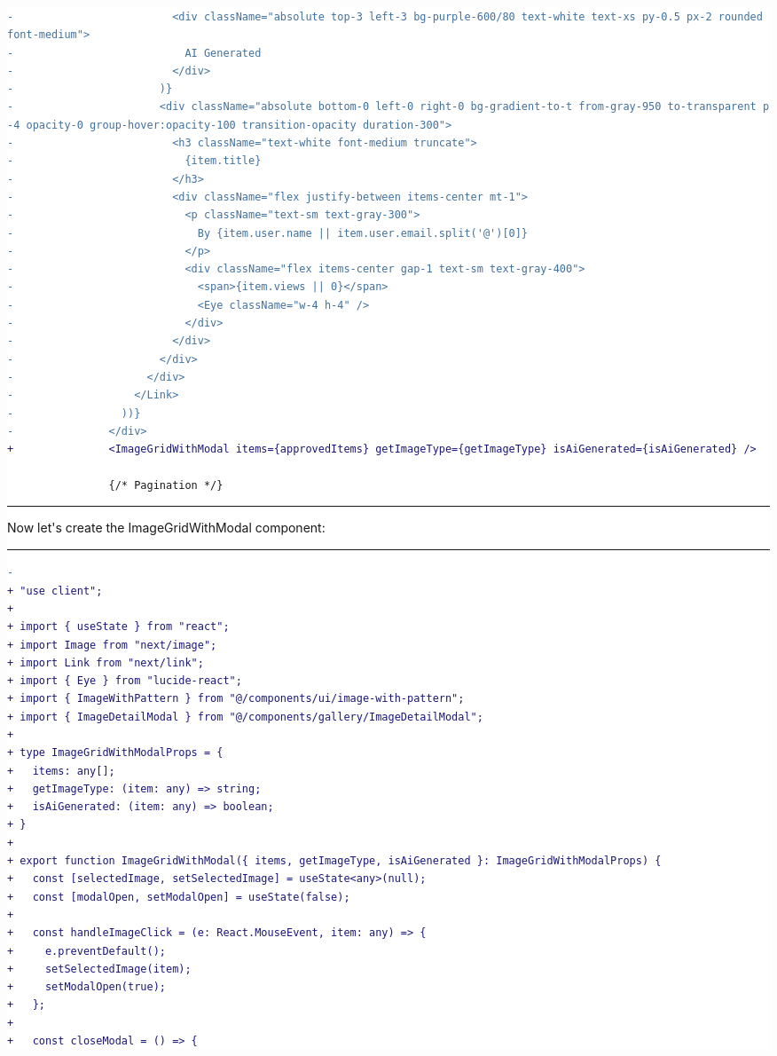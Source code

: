 ```diff
-                         <div className="absolute top-3 left-3 bg-purple-600/80 text-white text-xs py-0.5 px-2 rounded font-medium">
-                           AI Generated
-                         </div>
-                       )}
-                       <div className="absolute bottom-0 left-0 right-0 bg-gradient-to-t from-gray-950 to-transparent p-4 opacity-0 group-hover:opacity-100 transition-opacity duration-300">
-                         <h3 className="text-white font-medium truncate">
-                           {item.title}
-                         </h3>
-                         <div className="flex justify-between items-center mt-1">
-                           <p className="text-sm text-gray-300">
-                             By {item.user.name || item.user.email.split('@')[0]}
-                           </p>
-                           <div className="flex items-center gap-1 text-sm text-gray-400">
-                             <span>{item.views || 0}</span>
-                             <Eye className="w-4 h-4" />
-                           </div>
-                         </div>
-                       </div>
-                     </div>
-                   </Link>
-                 ))}
-               </div>
+               <ImageGridWithModal items={approvedItems} getImageType={getImageType} isAiGenerated={isAiGenerated} />
  
                {/* Pagination */}
```

---

Now let's create the ImageGridWithModal component:

---

```diff
- 
+ "use client";
+ 
+ import { useState } from "react";
+ import Image from "next/image";
+ import Link from "next/link";
+ import { Eye } from "lucide-react";
+ import { ImageWithPattern } from "@/components/ui/image-with-pattern";
+ import { ImageDetailModal } from "@/components/gallery/ImageDetailModal";
+ 
+ type ImageGridWithModalProps = {
+   items: any[];
+   getImageType: (item: any) => string;
+   isAiGenerated: (item: any) => boolean;
+ }
+ 
+ export function ImageGridWithModal({ items, getImageType, isAiGenerated }: ImageGridWithModalProps) {
+   const [selectedImage, setSelectedImage] = useState<any>(null);
+   const [modalOpen, setModalOpen] = useState(false);
+ 
+   const handleImageClick = (e: React.MouseEvent, item: any) => {
+     e.preventDefault();
+     setSelectedImage(item);
+     setModalOpen(true);
+   };
+ 
+   const closeModal = () => {
```